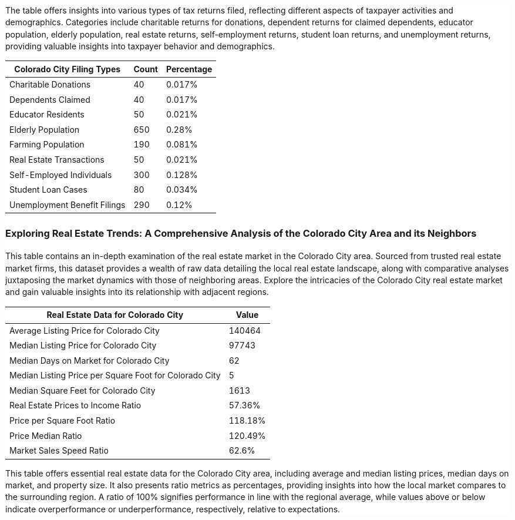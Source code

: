 The table offers insights into various types of tax returns filed, reflecting different aspects of taxpayer activities and demographics. Categories include charitable returns for donations, dependent returns for claimed dependents, educator population, elderly population, real estate returns, self-employment returns, student loan returns, and unemployment returns, providing valuable insights into taxpayer behavior and demographics.

| Colorado City Filing Types                    | Count | Percentage |
|--------------------------------------|-------|------------|
| Charitable Donations                 | 40 | 0.017% |
| Dependents Claimed                   | 40 | 0.017% |
| Educator Residents                   | 50 | 0.021% |
| Elderly Population                   | 650 | 0.28% |
| Farming Population                   | 190 | 0.081% |
| Real Estate Transactions             | 50 | 0.021% |
| Self-Employed Individuals            | 300 | 0.128% |
| Student Loan Cases                   | 80 | 0.034% |
| Unemployment Benefit Filings         | 290 | 0.12% |

### Exploring Real Estate Trends: A Comprehensive Analysis of the Colorado City Area and its Neighbors

This table contains an in-depth examination of the real estate market in the Colorado City area. Sourced from trusted real estate market firms, this dataset provides a wealth of raw data detailing the local real estate landscape, along with comparative analyses juxtaposing the market dynamics with those of neighboring areas. Explore the intricacies of the Colorado City real estate market and gain valuable insights into its relationship with adjacent regions.


| Real Estate Data for Colorado City                       | Value    |
|------------------------------------------------|----------|
| Average Listing Price for Colorado City               | 140464 |
| Median Listing Price for Colorado City                | 97743 |
| Median Days on Market for Colorado City               | 62 |
| Median Listing Price per Square Foot for Colorado City| 5 |
| Median Square Feet for Colorado City                  | 1613 |
| Real Estate Prices to Income Ratio           | 57.36% |
| Price per Square Foot Ratio                  | 118.18% |
| Price Median Ratio                           | 120.49% |
| Market Sales Speed Ratio                     | 62.6% |

This table offers essential real estate data for the Colorado City area, including average and median listing prices, median days on market, and property size. It also presents ratio metrics as percentages, providing insights into how the local market compares to the surrounding region. A ratio of 100% signifies performance in line with the regional average, while values above or below indicate overperformance or underperformance, respectively, relative to expectations.
